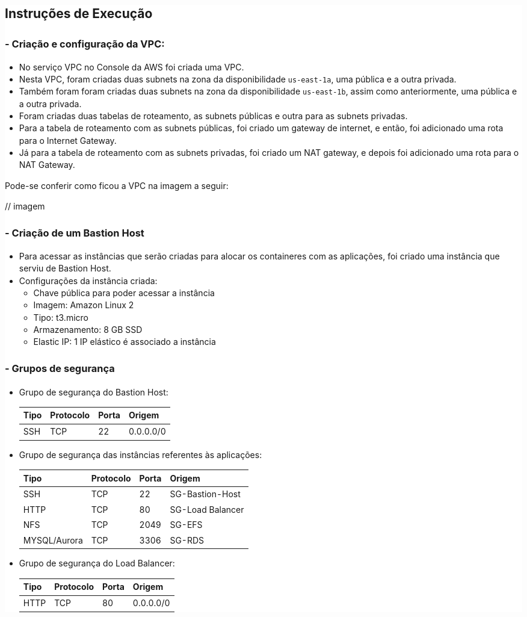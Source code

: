 ## Instruções de Execução

### - Criação e configuração da VPC:

- No serviço VPC no Console da AWS foi criada uma VPC.
- Nesta VPC, foram criadas duas subnets na zona da disponibilidade `us-east-1a`, uma pública e a outra privada.
- Também foram foram criadas duas subnets na zona da disponibilidade `us-east-1b`, assim como anteriormente, uma pública e a outra privada.
- Foram criadas duas tabelas de roteamento, as subnets públicas e outra para as subnets privadas.
- Para a tabela de roteamento com as subnets públicas, foi criado um gateway de internet, e então, foi adicionado uma rota para o Internet Gateway.
- Já para a tabela de roteamento com as subnets privadas, foi criado um NAT gateway, e depois foi adicionado uma rota para o NAT Gateway.

Pode-se conferir como ficou a VPC na imagem a seguir:

// imagem

### - Criação de um Bastion Host

- Para acessar as instâncias que serão criadas para alocar os containeres com as aplicações, foi criado uma instância que serviu de Bastion Host.
- Configurações da instância criada:
  - Chave pública para poder acessar a instância
  - Imagem: Amazon Linux 2
  - Tipo: t3.micro
  - Armazenamento: 8 GB SSD
  - Elastic IP: 1 IP elástico é associado a instância

### - Grupos de segurança

- Grupo de segurança do Bastion Host:

  | Tipo | Protocolo | Porta | Origem    |
  | ---- | --------- | ----- | --------- |
  | SSH  | TCP       | 22    | 0.0.0.0/0 |

- Grupo de segurança das instâncias referentes às aplicações:

  | Tipo         | Protocolo | Porta | Origem           |
  | ------------ | --------- | ----- | ---------------- |
  | SSH          | TCP       | 22    | SG-Bastion-Host  |
  | HTTP         | TCP       | 80    | SG-Load Balancer |
  | NFS          | TCP       | 2049  | SG-EFS           |
  | MYSQL/Aurora | TCP       | 3306  | SG-RDS           |

- Grupo de segurança do Load Balancer:

  | Tipo | Protocolo | Porta | Origem    |
  | ---- | --------- | ----- | --------- |
  | HTTP | TCP       | 80    | 0.0.0.0/0 |
